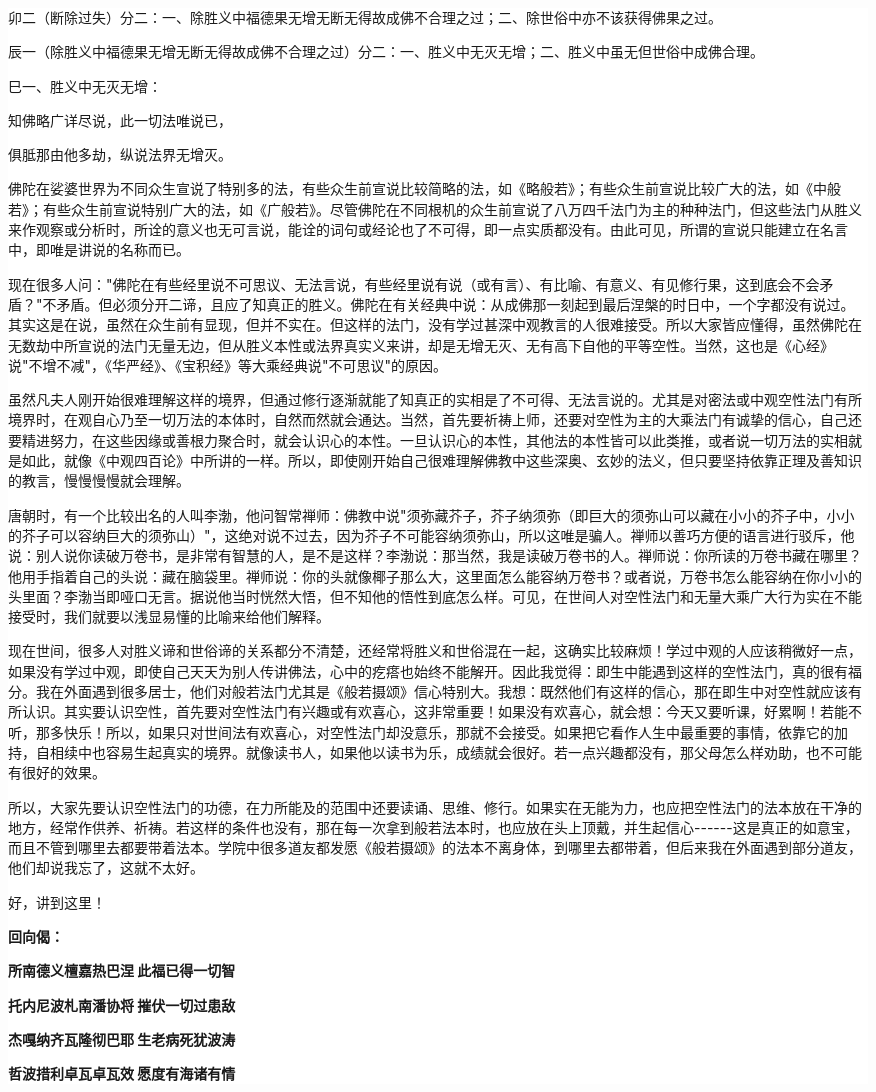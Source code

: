 卯二（断除过失）分二：一、除胜义中福德果无增无断无得故成佛不合理之过；二、除世俗中亦不该获得佛果之过。

辰一（除胜义中福德果无增无断无得故成佛不合理之过）分二：一、胜义中无灭无增；二、胜义中虽无但世俗中成佛合理。

巳一、胜义中无灭无增：

知佛略广详尽说，此一切法唯说已，

俱胝那由他多劫，纵说法界无增灭。

佛陀在娑婆世界为不同众生宣说了特别多的法，有些众生前宣说比较简略的法，如《略般若》；有些众生前宣说比较广大的法，如《中般若》；有些众生前宣说特别广大的法，如《广般若》。尽管佛陀在不同根机的众生前宣说了八万四千法门为主的种种法门，但这些法门从胜义来作观察或分析时，所诠的意义也无可言说，能诠的词句或经论也了不可得，即一点实质都没有。由此可见，所谓的宣说只能建立在名言中，即唯是讲说的名称而已。

现在很多人问："佛陀在有些经里说不可思议、无法言说，有些经里说有说（或有言）、有比喻、有意义、有见修行果，这到底会不会矛盾？"不矛盾。但必须分开二谛，且应了知真正的胜义。佛陀在有关经典中说：从成佛那一刻起到最后涅槃的时日中，一个字都没有说过。其实这是在说，虽然在众生前有显现，但并不实在。但这样的法门，没有学过甚深中观教言的人很难接受。所以大家皆应懂得，虽然佛陀在无数劫中所宣说的法门无量无边，但从胜义本性或法界真实义来讲，却是无增无灭、无有高下自他的平等空性。当然，这也是《心经》说"不增不减"，《华严经》、《宝积经》等大乘经典说"不可思议"的原因。

虽然凡夫人刚开始很难理解这样的境界，但通过修行逐渐就能了知真正的实相是了不可得、无法言说的。尤其是对密法或中观空性法门有所境界时，在观自心乃至一切万法的本体时，自然而然就会通达。当然，首先要祈祷上师，还要对空性为主的大乘法门有诚挚的信心，自己还要精进努力，在这些因缘或善根力聚合时，就会认识心的本性。一旦认识心的本性，其他法的本性皆可以此类推，或者说一切万法的实相就是如此，就像《中观四百论》中所讲的一样。所以，即使刚开始自己很难理解佛教中这些深奥、玄妙的法义，但只要坚持依靠正理及善知识的教言，慢慢慢慢就会理解。

唐朝时，有一个比较出名的人叫李渤，他问智常禅师：佛教中说"须弥藏芥子，芥子纳须弥（即巨大的须弥山可以藏在小小的芥子中，小小的芥子可以容纳巨大的须弥山）"，这绝对说不过去，因为芥子不可能容纳须弥山，所以这唯是骗人。禅师以善巧方便的语言进行驳斥，他说：别人说你读破万卷书，是非常有智慧的人，是不是这样？李渤说：那当然，我是读破万卷书的人。禅师说：你所读的万卷书藏在哪里？他用手指着自己的头说：藏在脑袋里。禅师说：你的头就像椰子那么大，这里面怎么能容纳万卷书？或者说，万卷书怎么能容纳在你小小的头里面？李渤当即哑口无言。据说他当时恍然大悟，但不知他的悟性到底怎么样。可见，在世间人对空性法门和无量大乘广大行为实在不能接受时，我们就要以浅显易懂的比喻来给他们解释。

现在世间，很多人对胜义谛和世俗谛的关系都分不清楚，还经常将胜义和世俗混在一起，这确实比较麻烦！学过中观的人应该稍微好一点，如果没有学过中观，即使自己天天为别人传讲佛法，心中的疙瘩也始终不能解开。因此我觉得：即生中能遇到这样的空性法门，真的很有福分。我在外面遇到很多居士，他们对般若法门尤其是《般若摄颂》信心特别大。我想：既然他们有这样的信心，那在即生中对空性就应该有所认识。其实要认识空性，首先要对空性法门有兴趣或有欢喜心，这非常重要！如果没有欢喜心，就会想：今天又要听课，好累啊！若能不听，那多快乐！所以，如果只对世间法有欢喜心，对空性法门却没意乐，那就不会接受。如果把它看作人生中最重要的事情，依靠它的加持，自相续中也容易生起真实的境界。就像读书人，如果他以读书为乐，成绩就会很好。若一点兴趣都没有，那父母怎么样劝助，也不可能有很好的效果。

所以，大家先要认识空性法门的功德，在力所能及的范围中还要读诵、思维、修行。如果实在无能为力，也应把空性法门的法本放在干净的地方，经常作供养、祈祷。若这样的条件也没有，那在每一次拿到般若法本时，也应放在头上顶戴，并生起信心------这是真正的如意宝，而且不管到哪里去都要带着法本。学院中很多道友都发愿《般若摄颂》的法本不离身体，到哪里去都带着，但后来我在外面遇到部分道友，他们却说我忘了，这就不太好。

好，讲到这里！

**回向偈：**

**所南德义檀嘉热巴涅 此福已得一切智**

**托内尼波札南潘协将 摧伏一切过患敌**

**杰嘎纳齐瓦隆彻巴耶 生老病死犹波涛**

**哲波措利卓瓦卓瓦效 愿度有海诸有情**

